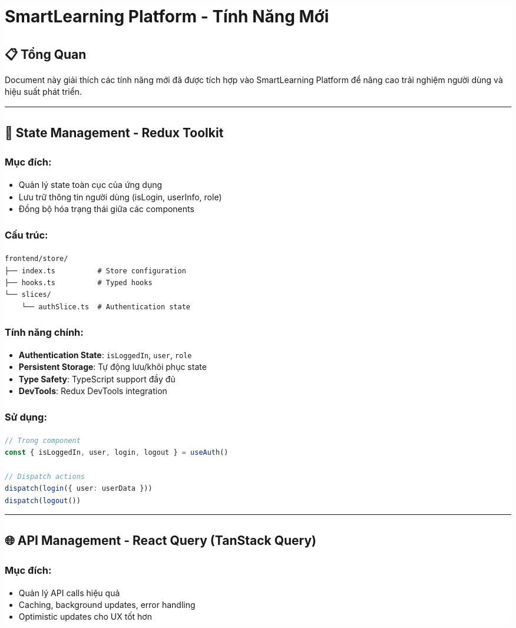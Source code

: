 # SmartLearning Platform - Tính Năng Mới

## 📋 Tổng Quan

Document này giải thích các tính năng mới đã được tích hợp vào SmartLearning Platform để nâng cao trải nghiệm người dùng và hiệu suất phát triển.

---

## 🔄 State Management - Redux Toolkit

### **Mục đích:**
- Quản lý state toàn cục của ứng dụng
- Lưu trữ thông tin người dùng (isLogin, userInfo, role)
- Đồng bộ hóa trạng thái giữa các components

### **Cấu trúc:**
```
frontend/store/
├── index.ts          # Store configuration
├── hooks.ts          # Typed hooks
└── slices/
    └── authSlice.ts  # Authentication state
```

### **Tính năng chính:**
- **Authentication State**: `isLoggedIn`, `user`, `role`
- **Persistent Storage**: Tự động lưu/khôi phục state
- **Type Safety**: TypeScript support đầy đủ
- **DevTools**: Redux DevTools integration

### **Sử dụng:**
```typescript
// Trong component
const { isLoggedIn, user, login, logout } = useAuth()

// Dispatch actions
dispatch(login({ user: userData }))
dispatch(logout())
```

---

## 🌐 API Management - React Query (TanStack Query)

### **Mục đích:**
- Quản lý API calls hiệu quả
- Caching, background updates, error handling
- Optimistic updates cho UX tốt hơn
